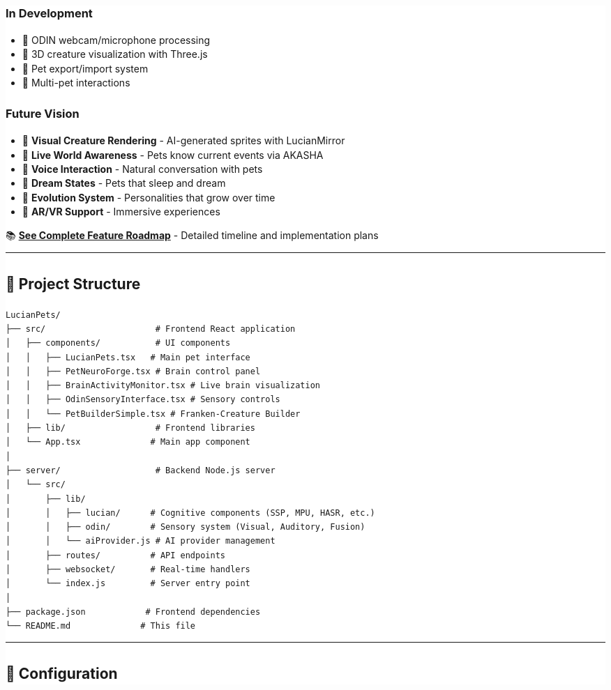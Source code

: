 ### **In Development**
- 🚧 ODIN webcam/microphone processing
- 🚧 3D creature visualization with Three.js
- 🚧 Pet export/import system
- 🚧 Multi-pet interactions

### **Future Vision**
- 🔮 **Visual Creature Rendering** - AI-generated sprites with LucianMirror
- 🔮 **Live World Awareness** - Pets know current events via AKASHA
- 🔮 **Voice Interaction** - Natural conversation with pets
- 🔮 **Dream States** - Pets that sleep and dream
- 🔮 **Evolution System** - Personalities that grow over time
- 🔮 **AR/VR Support** - Immersive experiences

📚 **[See Complete Feature Roadmap](./FEATURES_ROADMAP.md)** - Detailed timeline and implementation plans

---

## 📁 **Project Structure**

```
LucianPets/
├── src/                      # Frontend React application
│   ├── components/           # UI components
│   │   ├── LucianPets.tsx   # Main pet interface
│   │   ├── PetNeuroForge.tsx # Brain control panel
│   │   ├── BrainActivityMonitor.tsx # Live brain visualization
│   │   ├── OdinSensoryInterface.tsx # Sensory controls
│   │   └── PetBuilderSimple.tsx # Franken-Creature Builder
│   ├── lib/                  # Frontend libraries
│   └── App.tsx              # Main app component
│
├── server/                   # Backend Node.js server
│   └── src/
│       ├── lib/
│       │   ├── lucian/      # Cognitive components (SSP, MPU, HASR, etc.)
│       │   ├── odin/        # Sensory system (Visual, Auditory, Fusion)
│       │   └── aiProvider.js # AI provider management
│       ├── routes/          # API endpoints
│       ├── websocket/       # Real-time handlers
│       └── index.js         # Server entry point
│
├── package.json            # Frontend dependencies
└── README.md              # This file
```

---

## 🔧 **Configuration**
